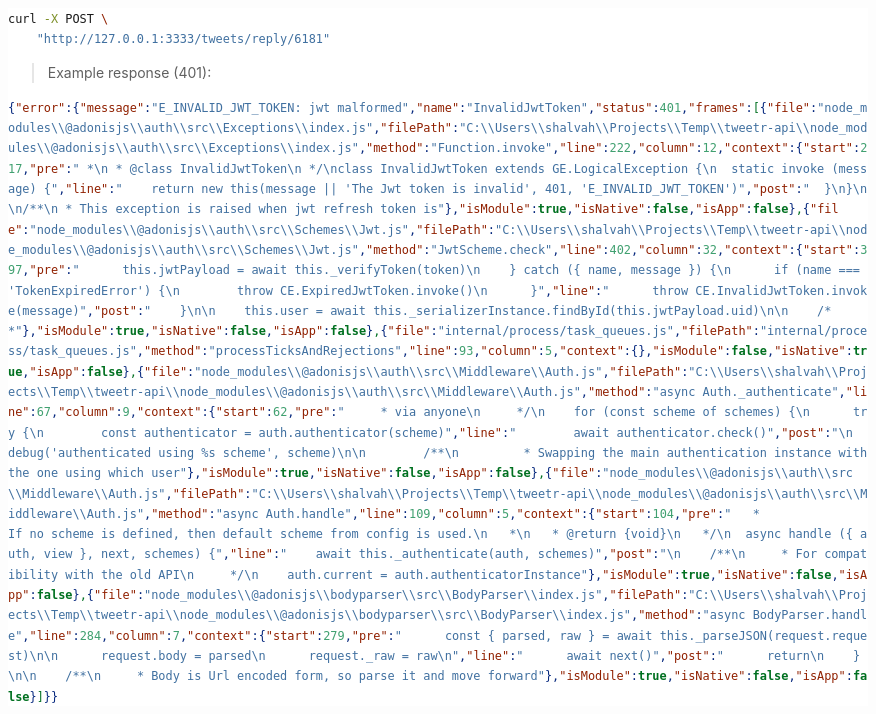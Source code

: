 ```bash
curl -X POST \
    "http://127.0.0.1:3333/tweets/reply/6181" 

```


> Example response (401):

```json
{"error":{"message":"E_INVALID_JWT_TOKEN: jwt malformed","name":"InvalidJwtToken","status":401,"frames":[{"file":"node_modules\\@adonisjs\\auth\\src\\Exceptions\\index.js","filePath":"C:\\Users\\shalvah\\Projects\\Temp\\tweetr-api\\node_modules\\@adonisjs\\auth\\src\\Exceptions\\index.js","method":"Function.invoke","line":222,"column":12,"context":{"start":217,"pre":" *\n * @class InvalidJwtToken\n */\nclass InvalidJwtToken extends GE.LogicalException {\n  static invoke (message) {","line":"    return new this(message || 'The Jwt token is invalid', 401, 'E_INVALID_JWT_TOKEN')","post":"  }\n}\n\n/**\n * This exception is raised when jwt refresh token is"},"isModule":true,"isNative":false,"isApp":false},{"file":"node_modules\\@adonisjs\\auth\\src\\Schemes\\Jwt.js","filePath":"C:\\Users\\shalvah\\Projects\\Temp\\tweetr-api\\node_modules\\@adonisjs\\auth\\src\\Schemes\\Jwt.js","method":"JwtScheme.check","line":402,"column":32,"context":{"start":397,"pre":"      this.jwtPayload = await this._verifyToken(token)\n    } catch ({ name, message }) {\n      if (name === 'TokenExpiredError') {\n        throw CE.ExpiredJwtToken.invoke()\n      }","line":"      throw CE.InvalidJwtToken.invoke(message)","post":"    }\n\n    this.user = await this._serializerInstance.findById(this.jwtPayload.uid)\n\n    /**"},"isModule":true,"isNative":false,"isApp":false},{"file":"internal/process/task_queues.js","filePath":"internal/process/task_queues.js","method":"processTicksAndRejections","line":93,"column":5,"context":{},"isModule":false,"isNative":true,"isApp":false},{"file":"node_modules\\@adonisjs\\auth\\src\\Middleware\\Auth.js","filePath":"C:\\Users\\shalvah\\Projects\\Temp\\tweetr-api\\node_modules\\@adonisjs\\auth\\src\\Middleware\\Auth.js","method":"async Auth._authenticate","line":67,"column":9,"context":{"start":62,"pre":"     * via anyone\n     */\n    for (const scheme of schemes) {\n      try {\n        const authenticator = auth.authenticator(scheme)","line":"        await authenticator.check()","post":"\n        debug('authenticated using %s scheme', scheme)\n\n        /**\n         * Swapping the main authentication instance with the one using which user"},"isModule":true,"isNative":false,"isApp":false},{"file":"node_modules\\@adonisjs\\auth\\src\\Middleware\\Auth.js","filePath":"C:\\Users\\shalvah\\Projects\\Temp\\tweetr-api\\node_modules\\@adonisjs\\auth\\src\\Middleware\\Auth.js","method":"async Auth.handle","line":109,"column":5,"context":{"start":104,"pre":"   *                             If no scheme is defined, then default scheme from config is used.\n   *\n   * @return {void}\n   */\n  async handle ({ auth, view }, next, schemes) {","line":"    await this._authenticate(auth, schemes)","post":"\n    /**\n     * For compatibility with the old API\n     */\n    auth.current = auth.authenticatorInstance"},"isModule":true,"isNative":false,"isApp":false},{"file":"node_modules\\@adonisjs\\bodyparser\\src\\BodyParser\\index.js","filePath":"C:\\Users\\shalvah\\Projects\\Temp\\tweetr-api\\node_modules\\@adonisjs\\bodyparser\\src\\BodyParser\\index.js","method":"async BodyParser.handle","line":284,"column":7,"context":{"start":279,"pre":"      const { parsed, raw } = await this._parseJSON(request.request)\n\n      request.body = parsed\n      request._raw = raw\n","line":"      await next()","post":"      return\n    }\n\n    /**\n     * Body is Url encoded form, so parse it and move forward"},"isModule":true,"isNative":false,"isApp":false}]}}
```
<div id="execution-results-POST-tweets-reply--id" hidden>
    <blockquote>Received response<span id="execution-response-status-POST-tweets-reply--id"></span>:</blockquote>
    <pre class="json"><code id="execution-response-content-POST-tweets-reply--id"></code></pre>
</div>
<div id="execution-error-POST-tweets-reply--id" hidden>
    <blockquote>Request failed with error:</blockquote>
    <pre><code id="execution-error-message-POST-tweets-reply--id"></code></pre>
</div>

